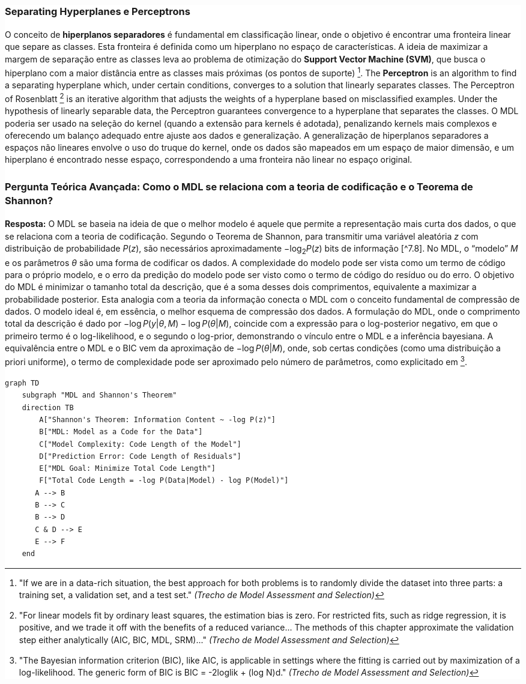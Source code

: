### Separating Hyperplanes e Perceptrons
O conceito de **hiperplanos separadores** é fundamental em classificação linear, onde o objetivo é encontrar uma fronteira linear que separe as classes. Esta fronteira é definida como um hiperplano no espaço de características. A ideia de maximizar a margem de separação entre as classes leva ao problema de otimização do **Support Vector Machine (SVM)**, que busca o hiperplano com a maior distância entre as classes mais próximas (os pontos de suporte) [^7.5.2].
The **Perceptron** is an algorithm to find a separating hyperplane which, under certain conditions, converges to a solution that linearly separates classes. The Perceptron of Rosenblatt [^7.5.1] is an iterative algorithm that adjusts the weights of a hyperplane based on misclassified examples. Under the hypothesis of linearly separable data, the Perceptron guarantees convergence to a hyperplane that separates the classes.
O MDL poderia ser usado na seleção do kernel (quando a extensão para kernels é adotada), penalizando kernels mais complexos e oferecendo um balanço adequado entre ajuste aos dados e generalização. A generalização de hiperplanos separadores a espaços não lineares envolve o uso do truque do kernel, onde os dados são mapeados em um espaço de maior dimensão, e um hiperplano é encontrado nesse espaço, correspondendo a uma fronteira não linear no espaço original.

### Pergunta Teórica Avançada: Como o MDL se relaciona com a teoria de codificação e o Teorema de Shannon?
**Resposta:**
O MDL se baseia na ideia de que o melhor modelo é aquele que permite a representação mais curta dos dados, o que se relaciona com a teoria de codificação. Segundo o Teorema de Shannon, para transmitir uma variável aleatória $z$ com distribuição de probabilidade $P(z)$, são necessários aproximadamente $-\log_2 P(z)$ bits de informação [^7.8]. No MDL, o “modelo” $M$ e os parâmetros $\theta$ são uma forma de codificar os dados. A complexidade do modelo pode ser vista como um termo de código para o próprio modelo, e o erro da predição do modelo pode ser visto como o termo de código do resíduo ou do erro. O objetivo do MDL é minimizar o tamanho total da descrição, que é a soma desses dois comprimentos, equivalente a maximizar a probabilidade posterior. Esta analogia com a teoria da informação conecta o MDL com o conceito fundamental de compressão de dados. O modelo ideal é, em essência, o melhor esquema de compressão dos dados.
A formulação do MDL, onde o comprimento total da descrição é dado por $-\log P(y|\theta,M) - \log P(\theta|M)$, coincide com a expressão para o log-posterior negativo, em que o primeiro termo é o log-likelihood, e o segundo o log-prior, demonstrando o vínculo entre o MDL e a inferência bayesiana. A equivalência entre o MDL e o BIC vem da aproximação de $-\log P(\theta|M)$, onde, sob certas condições (como uma distribuição a priori uniforme), o termo de complexidade pode ser aproximado pelo número de parâmetros, como explicitado em [^7.7].
```mermaid
graph TD
    subgraph "MDL and Shannon's Theorem"
    direction TB
        A["Shannon's Theorem: Information Content ~ -log P(z)"]
        B["MDL: Model as a Code for the Data"]
        C["Model Complexity: Code Length of the Model"]
        D["Prediction Error: Code Length of Residuals"]
        E["MDL Goal: Minimize Total Code Length"]
        F["Total Code Length = -log P(Data|Model) - log P(Model)"]
       A --> B
       B --> C
       B --> D
       C & D --> E
       E --> F
    end
```


[^7.1]: "The generalization performance of a learning method relates to its prediction capability on independent test data. Assessment of this performance is extremely important in practice, since it guides the choice of learning method or model, and gives us a measure of the quality of the ultimately chosen model." *(Trecho de Model Assessment and Selection)*
[^7.2]: "In this chapter we describe and illustrate the key methods for performance assessment, and show how they are used to select models. We begin the chapter with a discussion of the interplay between bias, variance and model complexity." *(Trecho de Model Assessment and Selection)*
[^7.3]:  "As in Chapter 2, if we assume that Y = f(X) + ε where E(ε) = 0 and Var(ε) = σε, we can derive an expression for the expected prediction error of a regression fit f(X) at an input point X = x0, using squared-error loss: ... Irreducible Error + Bias² + Variance." *(Trecho de Model Assessment and Selection)*
[^7.4.4]: "Typically we model the probabilities pk(X) = Pr(G = k|X) (or some monotone transformations fr(X)), and then Ĝ(X) = arg maxk Îk(X)... The log-likelihood can be used as a loss-function for general response densities...". *(Trecho de Model Assessment and Selection)*
[^7.5]: "The methods in this chapter are designed for situations where there is insufficient data to split it into three parts... In this chapter we describe a number of methods for estimating the expected test error for a model." *(Trecho de Model Assessment and Selection)*
[^7.5.1]: "For linear models fit by ordinary least squares, the estimation bias is zero. For restricted fits, such as ridge regression, it is positive, and we trade it off with the benefits of a reduced variance... The methods of this chapter approximate the validation step either analytically (AIC, BIC, MDL, SRM)..." *(Trecho de Model Assessment and Selection)*
[^7.5.2]: "If we are in a data-rich situation, the best approach for both problems is to randomly divide the dataset into three parts: a training set, a validation set, and a test set." *(Trecho de Model Assessment and Selection)*
[^7.7]: "The Bayesian information criterion (BIC), like AIC, is applicable in settings where the fitting is carried out by maximization of a log-likelihood. The generic form of BIC is BIC = -2loglik + (log N)d." *(Trecho de Model Assessment and Selection)*